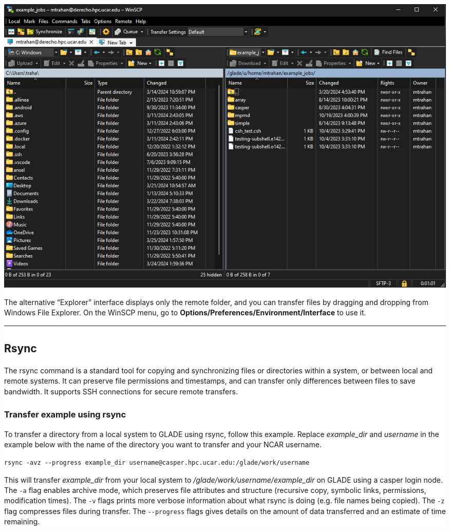![](scp-and-sftp/media/winscp4-new.png)

The alternative “Explorer” interface displays only the remote folder,
and you can transfer files by dragging and dropping from Windows File
Explorer. On the WinSCP menu, go
to **Options/Preferences/Environment/Interface** to use it.

---

## Rsync 

The rsync command is a standard tool for copying and synchronizing files
or directories within a system, or between local and remote systems. It 
can preserve file permissions and timestamps, and can transfer only differences
between files to save bandwidth. It supports SSH connections for secure 
remote transfers.

### Transfer example using rsync

To transfer a directory from a local system to GLADE using rsync, follow
this example. Replace *example_dir* and *username* in the example below
with the name of the directory you want to transfer and your NCAR username.
```pre
rsync -avz --progress example_dir username@casper.hpc.ucar.edu:/glade/work/username
```
This will transfer *example_dir* from your local system to */glade/work/username/example_dir*
on GLADE using a casper login node. The `-a` flag enables archive mode, which preserves
file attributes and structure (recursive copy, symbolic links, permissions, modification
times). The `-v` flags prints more verbose information about what rsync is doing (e.g. 
file names being copied). The `-z` flag compresses files during transfer. The `--progress`
flags gives details on the amount of data transferred and an estimate of time remaining. 
